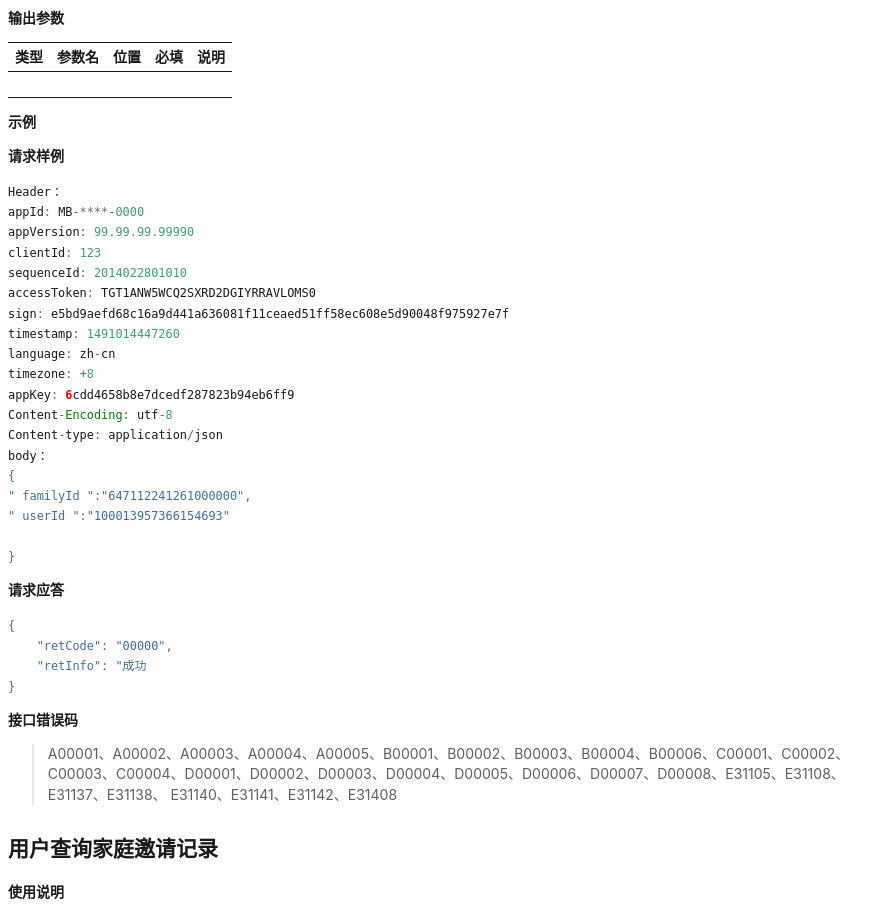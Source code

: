 **输出参数**  

|   类型      |     参数名      | 位置  |必填 |说明|
| ------------- |:----------:|:-----:|:--------:|:---------:|
| &emsp; |  &emsp;  |   &emsp;  |  &emsp;  | &emsp; |

**示例**  

**请求样例**
```java  
Header：
appId: MB-****-0000
appVersion: 99.99.99.99990
clientId: 123
sequenceId: 2014022801010
accessToken: TGT1ANW5WCQ2SXRD2DGIYRRAVLOMS0
sign: e5bd9aefd68c16a9d441a636081f11ceaed51ff58ec608e5d90048f975927e7f
timestamp: 1491014447260 
language: zh-cn
timezone: +8
appKey: 6cdd4658b8e7dcedf287823b94eb6ff9
Content-Encoding: utf-8
Content-type: application/json 
body：
{
" familyId ":"647112241261000000",
" userId ":"100013957366154693"

}


```  

**请求应答**

```java
{
    "retCode": "00000",
    "retInfo": "成功
}


```

**接口错误码**  

> A00001、A00002、A00003、A00004、A00005、B00001、B00002、B00003、B00004、B00006、C00001、C00002、C00003、C00004、D00001、D00002、D00003、D00004、D00005、D00006、D00007、D00008、E31105、E31108、E31137、E31138、 E31140、E31141、E31142、E31408    




## 用户查询家庭邀请记录  

**使用说明**
